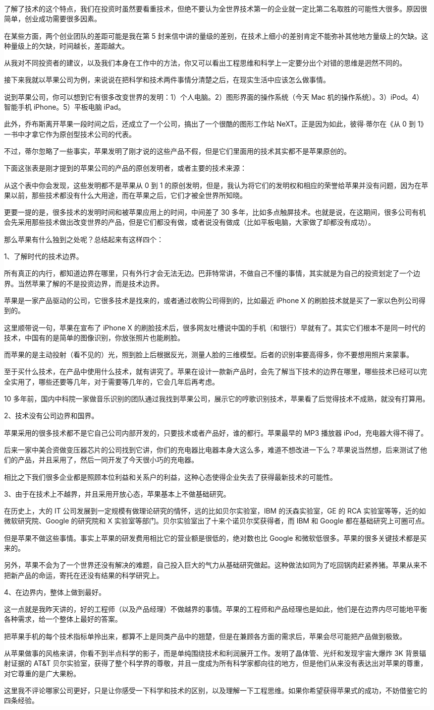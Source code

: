了解了技术的这个特点，我们在投资时虽然要看重技术，但绝不要认为全世界技术第一的企业就一定比第二名取胜的可能性大很多。原因很简单，创业成功需要很多因素。

在某些方面，两个创业团队的差距可能是我在第 5 封来信中讲的量级的差别，在技术上细小的差别肯定不能弥补其他地方量级上的欠缺。这种量级上的欠缺，时间越长，差距越大。

从我对不同投资者的建议，以及我们本身在工作中的方法，你又可以看出工程思维和科学上一定要分出个对错的思维是迥然不同的。

接下来我就以苹果公司为例，来说说在把科学和技术两件事情分清楚之后，在现实生活中应该怎么做事情。

说到苹果公司，你可以想到它有很多改变世界的发明：1）个人电脑。2）图形界面的操作系统（今天 Mac 机的操作系统）。3）iPod。4）智能手机 iPhone。5）平板电脑 iPad。

此外，乔布斯离开苹果一段时间之后，还成立了一个公司，搞出了一个很酷的图形工作站 NeXT。正是因为如此，彼得∙蒂尔在《从 0 到 1》一书中才拿它作为原创型技术公司的代表。

不过，蒂尔忽略了一些事实，苹果发明了刚才说的这些产品不假，但是它们里面用的技术其实都不是苹果原创的。

下面这张表是刚才提到的苹果公司的产品的原创发明者，或者主要的技术来源：

从这个表中你会发现，这些发明都不是苹果从 0 到 1 的原创发明，但是，我认为将它们的发明权和相应的荣誉给苹果并没有问题，因为在苹果以前，那些技术都没有什么大用途，而在苹果之后，它们才被全世界所知晓。

更要一提的是，很多技术的发明时间和被苹果应用上的时间，中间差了 30 多年，比如多点触屏技术。也就是说，在这期间，很多公司有机会先采用那些技术做出改变世界的产品，但是它们都没有做，或者说没有做成（比如平板电脑，大家做了却都没有成功）。

那么苹果有什么独到之处呢？总结起来有这样四个：

1、了解时代的技术边界。

所有真正的内行，都知道边界在哪里，只有外行才会无法无边。巴菲特常讲，不做自己不懂的事情，其实就是为自己的投资划定了一个边界。当然苹果了解的不是投资边界，而是技术边界。

苹果是一家产品驱动的公司，它很多技术是找来的，或者通过收购公司得到的，比如最近 iPhone X 的刷脸技术就是买了一家以色列公司得到的。

这里顺带说一句，苹果在宣布了 iPhone X 的刷脸技术后，很多网友吐槽说中国的手机（和银行）早就有了。其实它们根本不是同一时代的技术，中国有的是简单的图像识别，你放张照片也能刷脸。

而苹果的是主动投射（看不见的）光，照到脸上后根据反光，测量人脸的三维模型。后者的识别率要高得多，你不要想用照片来蒙事。

至于买什么技术，在产品中使用什么技术，就有讲究了。苹果在设计一款新产品时，会先了解当下技术的边界在哪里，哪些技术已经可以完全实用了，哪些还要等几年，对于需要等几年的，它会几年后再考虑。

10 多年前，国内中科院一家做音乐识别的团队通过我找到苹果公司，展示它的哼歌识别技术，苹果看了后觉得技术不成熟，就没有打算用。

2、技术没有公司边界和国界。

苹果采用的很多技术都不是它自己公司内部开发的，只要技术或者产品好，谁的都行。苹果最早的 MP3 播放器 iPod，充电器大得不得了。

后来一家中美合资做变压器芯片的公司找到它讲，你们的充电器比电器本身大这么多，难道不想改进一下么？苹果说当然想，后来测试了他们的产品，并且采用了，然后一同开发了今天很小巧的充电器。

相比之下我们很多企业都是照顾本位利益和关系户的利益，这种心态使得企业失去了获得最新技术的可能性。

3、由于在技术上不越界，并且采用开放心态，苹果基本上不做基础研究。

在历史上，大的 IT 公司发展到一定规模有做理论研究的情怀，远的比如贝尔实验室，IBM 的沃森实验室，GE 的 RCA 实验室等等，近的如微软研究院、Google 的研究院和 X 实验室等部门。贝尔实验室出了十来个诺贝尔奖获得者，而 IBM 和 Google 都在基础研究上可圈可点。

但是苹果不做这些事情。事实上苹果的研发费用相比它的营业额是很低的，绝对数也比 Google 和微软低很多。苹果的很多关键技术都是买来的。

另外，苹果不会为了一个世界还没有解决的难题，自己投入巨大的气力从基础研究做起。这种做法如同为了吃回锅肉赶紧养猪。苹果从来不把新产品的命运，寄托在还没有结果的科学研究上。

4、在边界内，整体上做到最好。

这一点就是我昨天讲的，好的工程师（以及产品经理）不做越界的事情。苹果的工程师和产品经理也是如此，他们是在边界内尽可能地平衡各种需求，给一个整体上最好的答案。

把苹果手机的每个技术指标单拎出来，都算不上是同类产品中的翘楚，但是在兼顾各方面的需求后，苹果会尽可能把产品做到极致。

从苹果做事的风格来讲，你看不到半点科学的影子，而是单纯围绕技术和利润展开工作。发明了晶体管、光纤和发现宇宙大爆炸 3K 背景辐射证据的 AT&T 贝尔实验室，获得了整个科学界的尊敬，并且一度成为所有科学家都向往的地方，但是他们从来没有表达出对苹果的尊重，对它尊重的是广大果粉。

这里我不评论哪家公司更好，只是让你感受一下科学和技术的区别，以及理解一下工程思维。如果你希望获得苹果式的成功，不妨借鉴它的四条经验。
